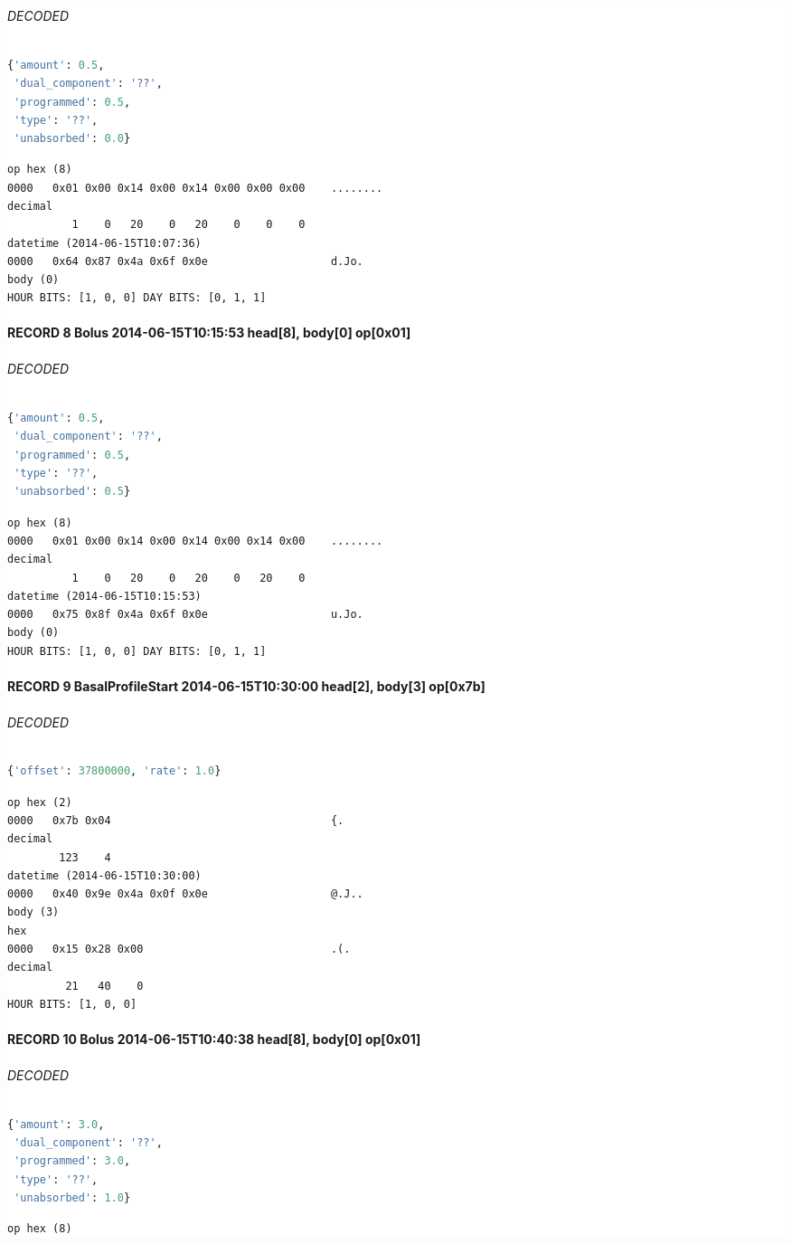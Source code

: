 ###### DECODED
```python
{'amount': 0.5,
 'dual_component': '??',
 'programmed': 0.5,
 'type': '??',
 'unabsorbed': 0.0}
```
    op hex (8)
    0000   0x01 0x00 0x14 0x00 0x14 0x00 0x00 0x00    ........
    decimal
              1    0   20    0   20    0    0    0
    datetime (2014-06-15T10:07:36)
    0000   0x64 0x87 0x4a 0x6f 0x0e                   d.Jo.
    body (0)
    HOUR BITS: [1, 0, 0] DAY BITS: [0, 1, 1]
#### RECORD 8 Bolus 2014-06-15T10:15:53 head[8], body[0] op[0x01]
###### DECODED
```python
{'amount': 0.5,
 'dual_component': '??',
 'programmed': 0.5,
 'type': '??',
 'unabsorbed': 0.5}
```
    op hex (8)
    0000   0x01 0x00 0x14 0x00 0x14 0x00 0x14 0x00    ........
    decimal
              1    0   20    0   20    0   20    0
    datetime (2014-06-15T10:15:53)
    0000   0x75 0x8f 0x4a 0x6f 0x0e                   u.Jo.
    body (0)
    HOUR BITS: [1, 0, 0] DAY BITS: [0, 1, 1]
#### RECORD 9 BasalProfileStart 2014-06-15T10:30:00 head[2], body[3] op[0x7b]
###### DECODED
```python
{'offset': 37800000, 'rate': 1.0}
```
    op hex (2)
    0000   0x7b 0x04                                  {.
    decimal
            123    4
    datetime (2014-06-15T10:30:00)
    0000   0x40 0x9e 0x4a 0x0f 0x0e                   @.J..
    body (3)
    hex
    0000   0x15 0x28 0x00                             .(.
    decimal
             21   40    0
    HOUR BITS: [1, 0, 0]
#### RECORD 10 Bolus 2014-06-15T10:40:38 head[8], body[0] op[0x01]
###### DECODED
```python
{'amount': 3.0,
 'dual_component': '??',
 'programmed': 3.0,
 'type': '??',
 'unabsorbed': 1.0}
```
    op hex (8)